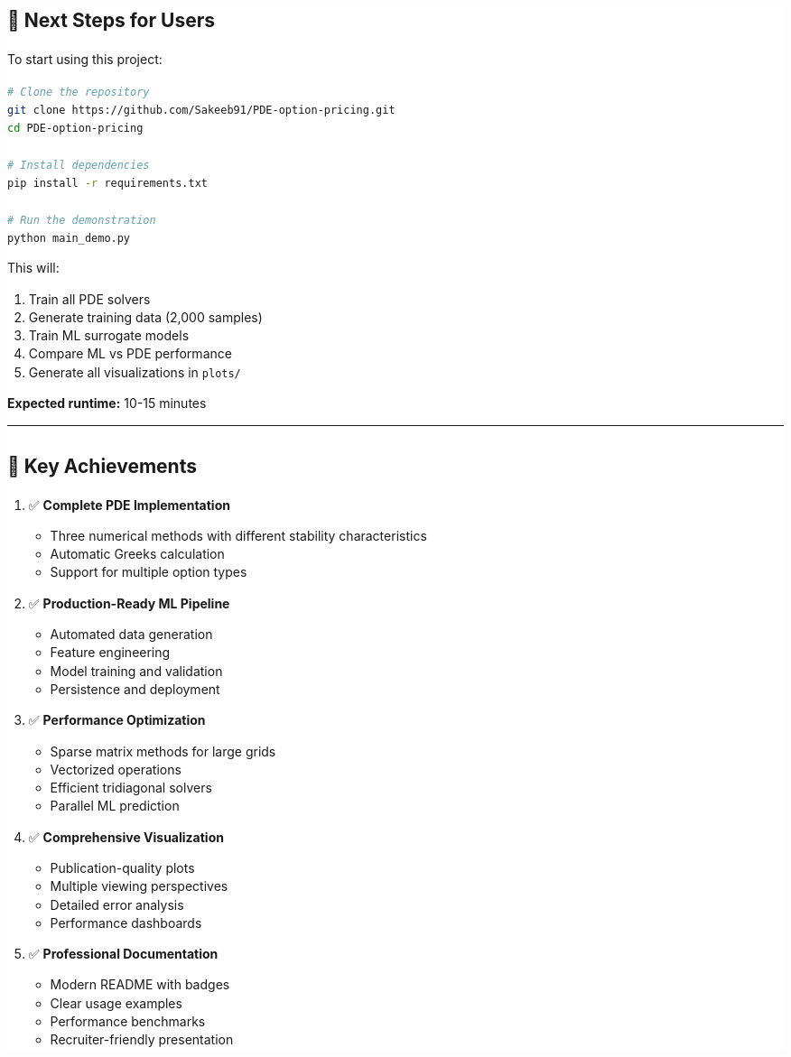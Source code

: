 
## 🚀 Next Steps for Users

To start using this project:

```bash
# Clone the repository
git clone https://github.com/Sakeeb91/PDE-option-pricing.git
cd PDE-option-pricing

# Install dependencies
pip install -r requirements.txt

# Run the demonstration
python main_demo.py
```

This will:
1. Train all PDE solvers
2. Generate training data (2,000 samples)
3. Train ML surrogate models
4. Compare ML vs PDE performance
5. Generate all visualizations in `plots/`

**Expected runtime:** 10-15 minutes

---

## 🎯 Key Achievements

1. ✅ **Complete PDE Implementation**
   - Three numerical methods with different stability characteristics
   - Automatic Greeks calculation
   - Support for multiple option types

2. ✅ **Production-Ready ML Pipeline**
   - Automated data generation
   - Feature engineering
   - Model training and validation
   - Persistence and deployment

3. ✅ **Performance Optimization**
   - Sparse matrix methods for large grids
   - Vectorized operations
   - Efficient tridiagonal solvers
   - Parallel ML prediction

4. ✅ **Comprehensive Visualization**
   - Publication-quality plots
   - Multiple viewing perspectives
   - Detailed error analysis
   - Performance dashboards

5. ✅ **Professional Documentation**
   - Modern README with badges
   - Clear usage examples
   - Performance benchmarks
   - Recruiter-friendly presentation
